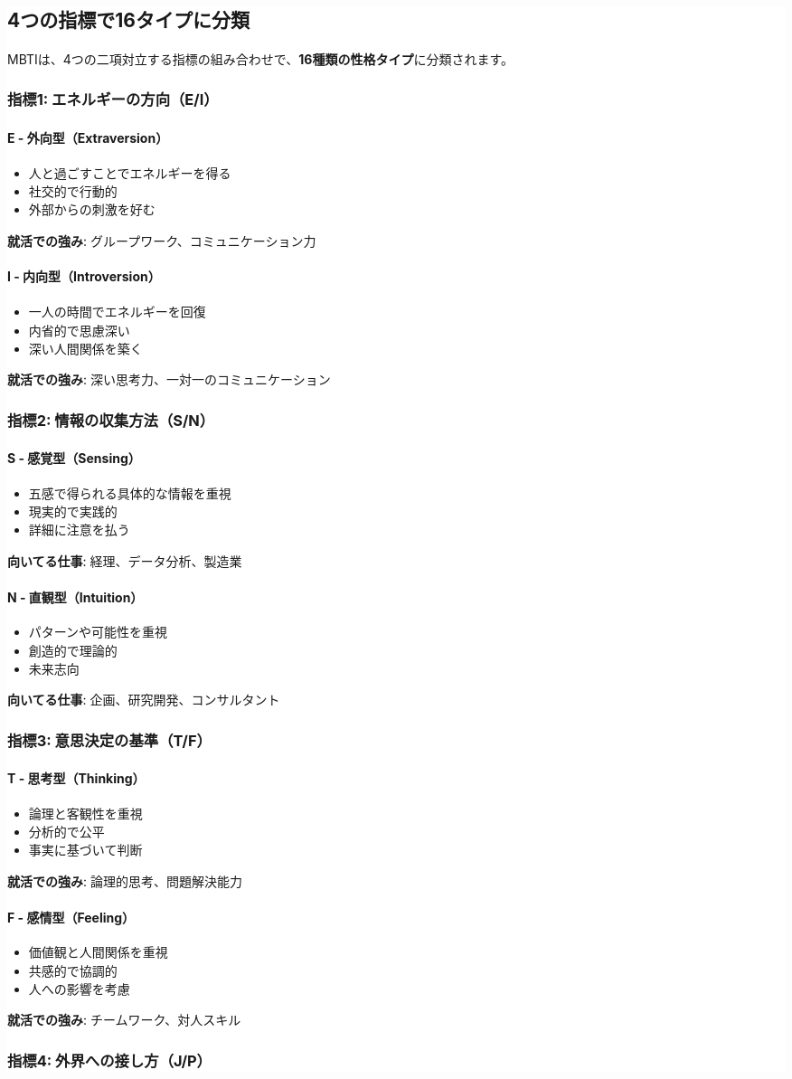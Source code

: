 
<h2 id="section2">4つの指標で16タイプに分類</h2>

MBTIは、4つの二項対立する指標の組み合わせで、**16種類の性格タイプ**に分類されます。

### 指標1: エネルギーの方向（E/I）

#### E - 外向型（Extraversion）
- 人と過ごすことでエネルギーを得る
- 社交的で行動的
- 外部からの刺激を好む

**就活での強み**: グループワーク、コミュニケーション力

#### I - 内向型（Introversion）
- 一人の時間でエネルギーを回復
- 内省的で思慮深い
- 深い人間関係を築く

**就活での強み**: 深い思考力、一対一のコミュニケーション

### 指標2: 情報の収集方法（S/N）

#### S - 感覚型（Sensing）
- 五感で得られる具体的な情報を重視
- 現実的で実践的
- 詳細に注意を払う

**向いてる仕事**: 経理、データ分析、製造業

#### N - 直観型（Intuition）
- パターンや可能性を重視
- 創造的で理論的
- 未来志向

**向いてる仕事**: 企画、研究開発、コンサルタント

### 指標3: 意思決定の基準（T/F）

#### T - 思考型（Thinking）
- 論理と客観性を重視
- 分析的で公平
- 事実に基づいて判断

**就活での強み**: 論理的思考、問題解決能力

#### F - 感情型（Feeling）
- 価値観と人間関係を重視
- 共感的で協調的
- 人への影響を考慮

**就活での強み**: チームワーク、対人スキル

### 指標4: 外界への接し方（J/P）
